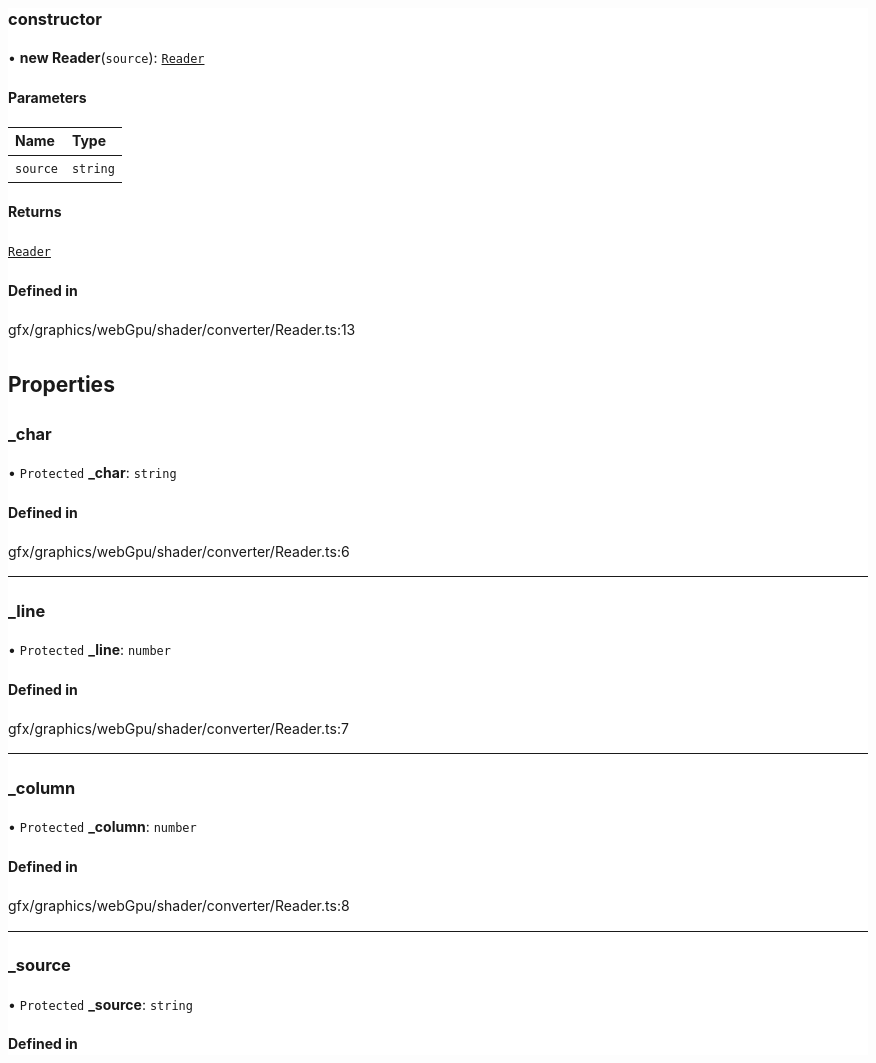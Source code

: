 ### constructor

• **new Reader**(`source`): [`Reader`](Reader.md)

#### Parameters

| Name | Type |
| :------ | :------ |
| `source` | `string` |

#### Returns

[`Reader`](Reader.md)

#### Defined in

gfx/graphics/webGpu/shader/converter/Reader.ts:13

## Properties

### \_char

• `Protected` **\_char**: `string`

#### Defined in

gfx/graphics/webGpu/shader/converter/Reader.ts:6

___

### \_line

• `Protected` **\_line**: `number`

#### Defined in

gfx/graphics/webGpu/shader/converter/Reader.ts:7

___

### \_column

• `Protected` **\_column**: `number`

#### Defined in

gfx/graphics/webGpu/shader/converter/Reader.ts:8

___

### \_source

• `Protected` **\_source**: `string`

#### Defined in
